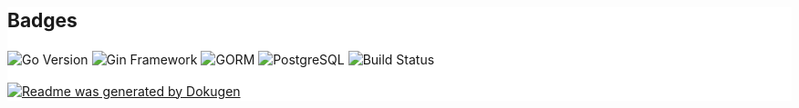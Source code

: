 ## Badges
![Go Version](https://img.shields.io/badge/Go-1.25.3-00ADD8?style=for-the-badge&logo=go&logoColor=white)
![Gin Framework](https://img.shields.io/badge/Gin-v1.11.0-00ADD8?style=for-the-badge&logo=go&logoColor=white)
![GORM](https://img.shields.io/badge/GORM-v1.31.0-blue?style=for-the-badge)
![PostgreSQL](https://img.shields.io/badge/PostgreSQL-4169E1?style=for-the-badge&logo=postgresql&logoColor=white)
![Build Status](https://img.shields.io/badge/build-passing-brightgreen.svg?style=for-the-badge)

[![Readme was generated by Dokugen](https://img.shields.io/badge/Readme%20was%20generated%20by-Dokugen-brightgreen)](https://www.npmjs.com/package/dokugen)